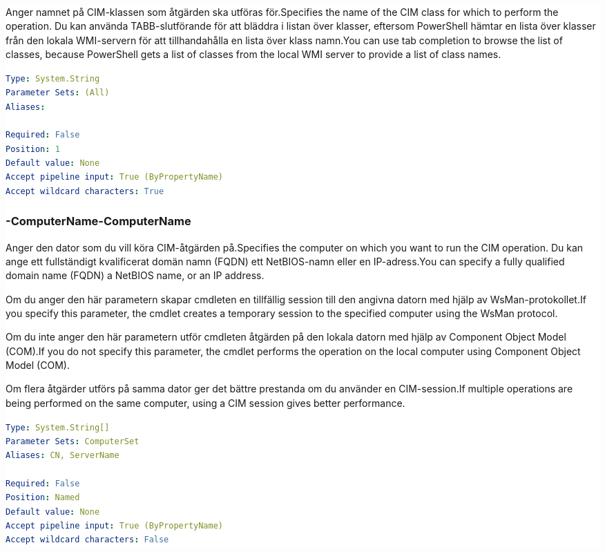 <span data-ttu-id="6331c-136">Anger namnet på CIM-klassen som åtgärden ska utföras för.</span><span class="sxs-lookup"><span data-stu-id="6331c-136">Specifies the name of the CIM class for which to perform the operation.</span></span> <span data-ttu-id="6331c-137">Du kan använda TABB-slutförande för att bläddra i listan över klasser, eftersom PowerShell hämtar en lista över klasser från den lokala WMI-servern för att tillhandahålla en lista över klass namn.</span><span class="sxs-lookup"><span data-stu-id="6331c-137">You can use tab completion to browse the list of classes, because PowerShell gets a list of classes from the local WMI server to provide a list of class names.</span></span>

```yaml
Type: System.String
Parameter Sets: (All)
Aliases:

Required: False
Position: 1
Default value: None
Accept pipeline input: True (ByPropertyName)
Accept wildcard characters: True
```

### <span data-ttu-id="6331c-138">-ComputerName</span><span class="sxs-lookup"><span data-stu-id="6331c-138">-ComputerName</span></span>

<span data-ttu-id="6331c-139">Anger den dator som du vill köra CIM-åtgärden på.</span><span class="sxs-lookup"><span data-stu-id="6331c-139">Specifies the computer on which you want to run the CIM operation.</span></span> <span data-ttu-id="6331c-140">Du kan ange ett fullständigt kvalificerat domän namn (FQDN) ett NetBIOS-namn eller en IP-adress.</span><span class="sxs-lookup"><span data-stu-id="6331c-140">You can specify a fully qualified domain name (FQDN) a NetBIOS name, or an IP address.</span></span>

<span data-ttu-id="6331c-141">Om du anger den här parametern skapar cmdleten en tillfällig session till den angivna datorn med hjälp av WsMan-protokollet.</span><span class="sxs-lookup"><span data-stu-id="6331c-141">If you specify this parameter, the cmdlet creates a temporary session to the specified computer using the WsMan protocol.</span></span>

<span data-ttu-id="6331c-142">Om du inte anger den här parametern utför cmdleten åtgärden på den lokala datorn med hjälp av Component Object Model (COM).</span><span class="sxs-lookup"><span data-stu-id="6331c-142">If you do not specify this parameter, the cmdlet performs the operation on the local computer using Component Object Model (COM).</span></span>

<span data-ttu-id="6331c-143">Om flera åtgärder utförs på samma dator ger det bättre prestanda om du använder en CIM-session.</span><span class="sxs-lookup"><span data-stu-id="6331c-143">If multiple operations are being performed on the same computer, using a CIM session gives better performance.</span></span>

```yaml
Type: System.String[]
Parameter Sets: ComputerSet
Aliases: CN, ServerName

Required: False
Position: Named
Default value: None
Accept pipeline input: True (ByPropertyName)
Accept wildcard characters: False
```
